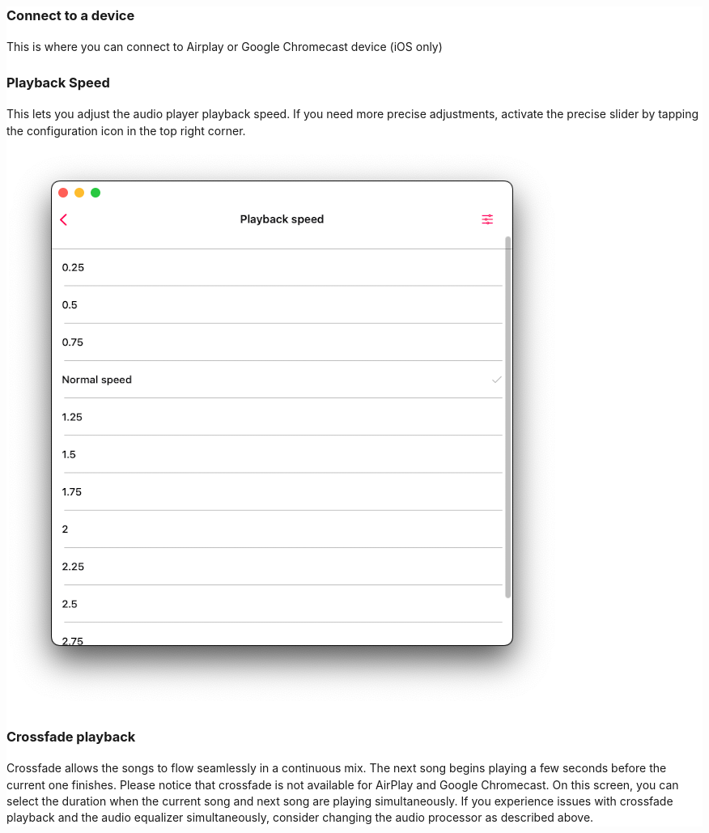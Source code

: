 ### Connect to a device

This is where you can connect to Airplay or Google Chromecast device (iOS only)

### Playback Speed

This lets you adjust the audio player playback speed. If you need more precise adjustments, activate the precise slider by tapping the configuration icon in the top right corner.

![Playback Speed screen](21260c_146058260f7640c888b4340b8028e1c2~mv2.png)

### Crossfade playback

Crossfade allows the songs to flow seamlessly in a continuous mix. The next song begins playing a few seconds before the current one finishes. Please notice that crossfade is not available for AirPlay and Google Chromecast. On this screen, you can select the duration when the current song and next song are playing simultaneously. If you experience issues with crossfade playback and the audio equalizer simultaneously, consider changing the audio processor as described above.
